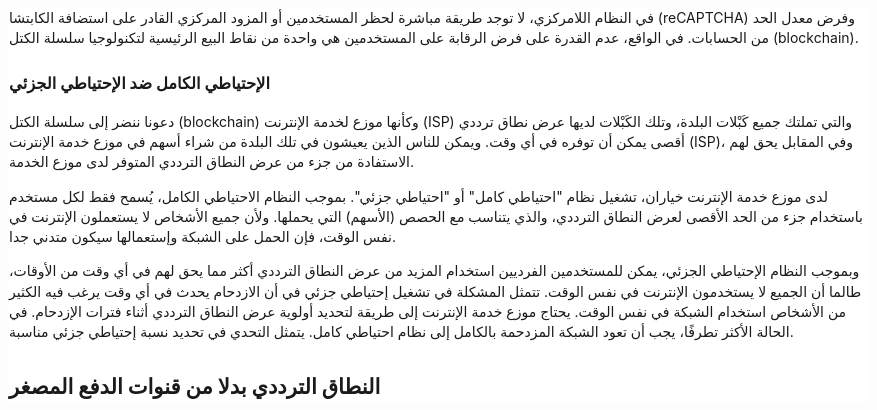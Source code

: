 في النظام اللامركزي، لا توجد طريقة مباشرة لحظر المستخدمين أو المزود المركزي القادر على استضافة الكابتشا (reCAPTCHA) وفرض معدل الحد من الحسابات. في الواقع، عدم القدرة على فرض الرقابة على المستخدمين هي واحدة من نقاط البيع الرئيسية لتكنولوجيا سلسلة الكتل (blockchain).

### الإحتياطي الكامل ضد الإحتياطي الجزئي

دعونا ننضر إلى سلسلة الكتل (blockchain) وكأنها موزع لخدمة الإنترنت (ISP) والتي تملتك جميع كَبْلات البلدة، وتلك الكَبْلات لديها عرض نطاق ترددي أقصى يمكن أن توفره في أي وقت. ويمكن للناس الذين يعيشون في تلك البلدة من شراء أسهم في موزع خدمة الإنترنت (ISP)، وفي المقابل يحق لهم الاستفادة من جزء من عرض النطاق الترددي المتوفر لدى موزع الخدمة.

لدى موزع خدمة الإنترنت خياران، تشغيل نظام "احتياطي كامل" أو "احتياطي جزئي". بموجب النظام الاحتياطي الكامل، يُسمح فقط لكل مستخدم باستخدام جزء من الحد الأقصى لعرض النطاق الترددي، والذي يتناسب مع الحصص (الأسهم) التي يحملها. ولأن جميع الأشخاص لا يستعملون الإنترنت في نفس الوقت، فإن الحمل على الشبكة وإستعمالها سيكون متدني جدا.

وبموجب النظام الإحتياطي الجزئي، يمكن للمستخدمين الفرديين استخدام المزيد من عرض النطاق الترددي أكثر مما يحق لهم في أي وقت من الأوقات، طالما أن الجميع لا يستخدمون الإنترنت في نفس الوقت. تتمثل المشكلة في تشغيل إحتياطي جزئي في أن الازدحام يحدث في أي وقت يرغب فيه الكثير من الأشخاص استخدام الشبكة في نفس الوقت. يحتاج موزع خدمة الإنترنت إلى طريقة لتحديد أولوية عرض النطاق الترددي أثناء فترات الإزدحام. في الحالة الأكثر تطرفًا، يجب أن تعود الشبكة المزدحمة بالكامل إلى نظام احتياطي كامل. يتمثل التحدي في تحديد نسبة إحتياطي جزئي مناسبة.

## النطاق الترددي بدلا من قنوات الدفع المصغر

